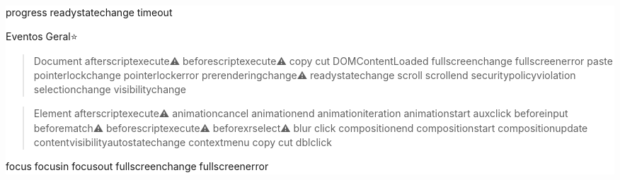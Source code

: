 progress
readystatechange
timeout

Eventos Geral⭐
> Document
afterscriptexecute⚠️
beforescriptexecute⚠️
copy
cut
DOMContentLoaded
fullscreenchange
fullscreenerror
paste
pointerlockchange
pointerlockerror
prerenderingchange⚠️
readystatechange
scroll
scrollend
securitypolicyviolation
selectionchange
visibilitychange

> Element
afterscriptexecute⚠️
animationcancel
animationend
animationiteration
animationstart
auxclick
beforeinput
beforematch⚠️
beforescriptexecute⚠️
beforexrselect⚠️
blur
click
compositionend
compositionstart
compositionupdate
contentvisibilityautostatechange
contextmenu
copy
cut
dblclick


focus
focusin
focusout
fullscreenchange
fullscreenerror
